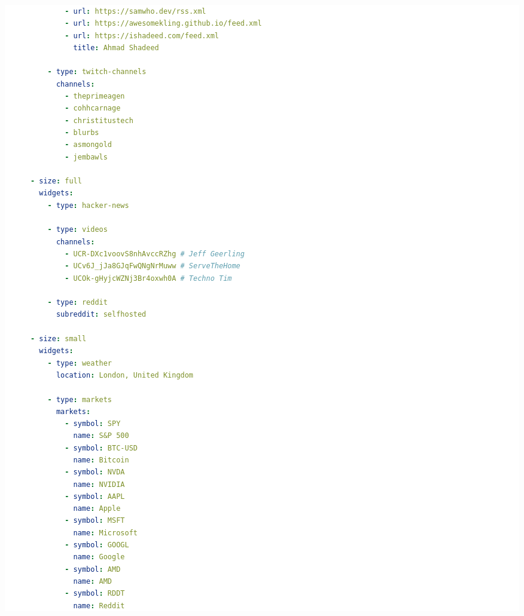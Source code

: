```yaml
              - url: https://samwho.dev/rss.xml
              - url: https://awesomekling.github.io/feed.xml
              - url: https://ishadeed.com/feed.xml
                title: Ahmad Shadeed

          - type: twitch-channels
            channels:
              - theprimeagen
              - cohhcarnage
              - christitustech
              - blurbs
              - asmongold
              - jembawls

      - size: full
        widgets:
          - type: hacker-news

          - type: videos
            channels:
              - UCR-DXc1voovS8nhAvccRZhg # Jeff Geerling
              - UCv6J_jJa8GJqFwQNgNrMuww # ServeTheHome
              - UCOk-gHyjcWZNj3Br4oxwh0A # Techno Tim

          - type: reddit
            subreddit: selfhosted

      - size: small
        widgets:
          - type: weather
            location: London, United Kingdom

          - type: markets
            markets:
              - symbol: SPY
                name: S&P 500
              - symbol: BTC-USD
                name: Bitcoin
              - symbol: NVDA
                name: NVIDIA
              - symbol: AAPL
                name: Apple
              - symbol: MSFT
                name: Microsoft
              - symbol: GOOGL
                name: Google
              - symbol: AMD
                name: AMD
              - symbol: RDDT
                name: Reddit
```
